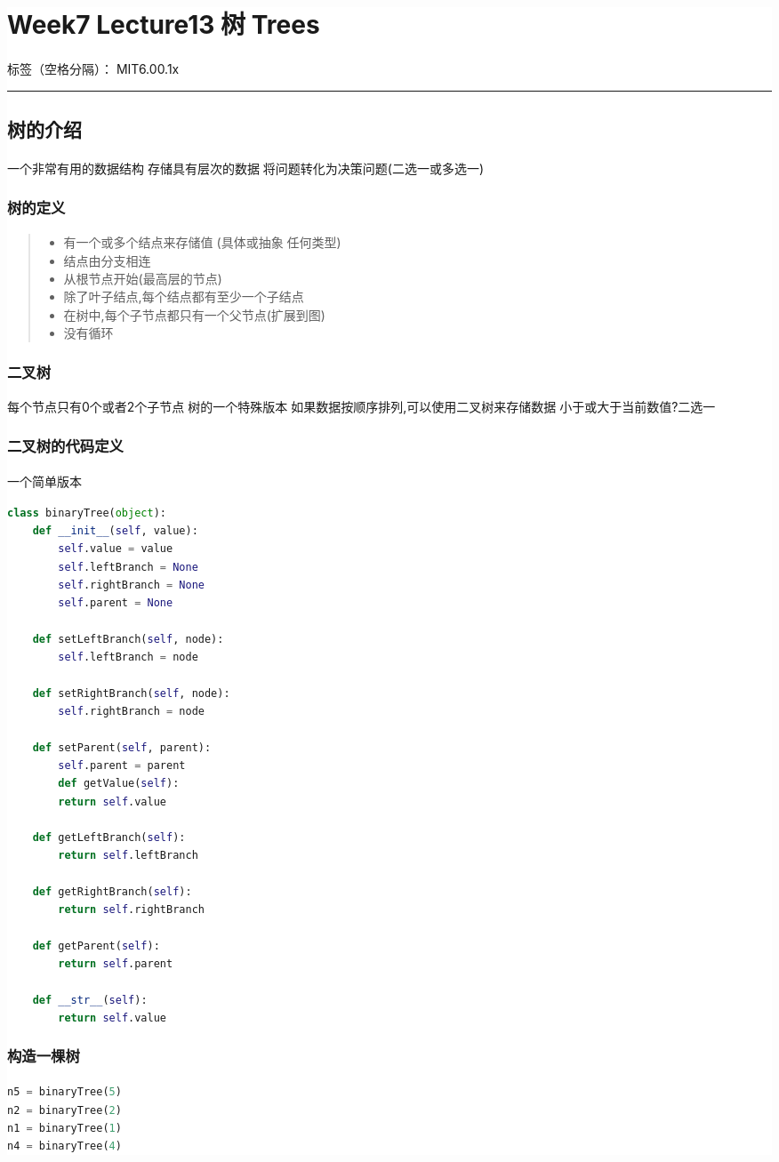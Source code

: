 # Week7 Lecture13 树 Trees
标签（空格分隔）： MIT6.00.1x

---
## 树的介绍
一个非常有用的数据结构
存储具有层次的数据
将问题转化为决策问题(二选一或多选一)
### 树的定义
> * 有一个或多个结点来存储值 (具体或抽象 任何类型)
> * 结点由分支相连
> * 从根节点开始(最高层的节点)
> * 除了叶子结点,每个结点都有至少一个子结点
> * 在树中,每个子节点都只有一个父节点(扩展到图)
> * 没有循环
### 二叉树
每个节点只有0个或者2个子节点
树的一个特殊版本
如果数据按顺序排列,可以使用二叉树来存储数据
小于或大于当前数值?二选一
### 二叉树的代码定义
一个简单版本
```python
class binaryTree(object):
    def __init__(self, value):
        self.value = value
        self.leftBranch = None
        self.rightBranch = None
        self.parent = None

    def setLeftBranch(self, node):
        self.leftBranch = node

    def setRightBranch(self, node):
        self.rightBranch = node

    def setParent(self, parent):
        self.parent = parent
        def getValue(self):
        return self.value

    def getLeftBranch(self):
        return self.leftBranch

    def getRightBranch(self):
        return self.rightBranch

    def getParent(self):
        return self.parent

    def __str__(self):
        return self.value
```
### 构造一棵树
```python
n5 = binaryTree(5)
n2 = binaryTree(2)
n1 = binaryTree(1)
n4 = binaryTree(4)
```
